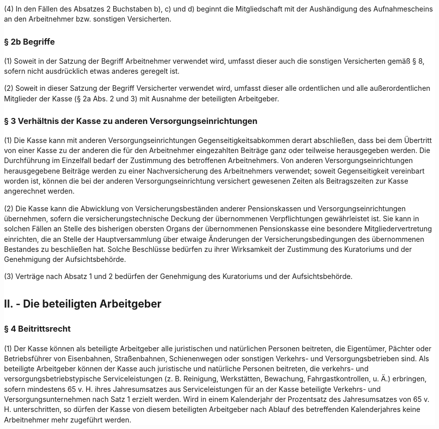 (4) In den Fällen des Absatzes 2 Buchstaben b), c) und d) beginnt die
Mitgliedschaft mit der Aushändigung des Aufnahmescheins an den
Arbeitnehmer bzw. sonstigen Versicherten.


### § 2b Begriffe

(1) Soweit in der Satzung der Begriff Arbeitnehmer verwendet wird,
umfasst dieser auch die sonstigen Versicherten gemäß § 8, sofern nicht
ausdrücklich etwas anderes geregelt ist.

(2) Soweit in dieser Satzung der Begriff Versicherter verwendet wird,
umfasst dieser alle ordentlichen und alle außerordentlichen Mitglieder
der Kasse (§ 2a Abs. 2 und 3) mit Ausnahme der beteiligten
Arbeitgeber.


### § 3 Verhältnis der Kasse zu anderen Versorgungseinrichtungen

(1) Die Kasse kann mit anderen Versorgungseinrichtungen
Gegenseitigkeitsabkommen derart abschließen, dass bei dem Übertritt
von einer Kasse zu der anderen die für den Arbeitnehmer eingezahlten
Beiträge ganz oder teilweise herausgegeben werden. Die Durchführung im
Einzelfall bedarf der Zustimmung des betroffenen Arbeitnehmers. Von
anderen Versorgungseinrichtungen herausgegebene Beiträge werden zu
einer Nachversicherung des Arbeitnehmers verwendet; soweit
Gegenseitigkeit vereinbart worden ist, können die bei der anderen
Versorgungseinrichtung versichert gewesenen Zeiten als Beitragszeiten
zur Kasse angerechnet werden.

(2) Die Kasse kann die Abwicklung von Versicherungsbeständen anderer
Pensionskassen und Versorgungseinrichtungen übernehmen, sofern die
versicherungstechnische Deckung der übernommenen Verpflichtungen
gewährleistet ist. Sie kann in solchen Fällen an Stelle des bisherigen
obersten Organs der übernommenen Pensionskasse eine besondere
Mitgliedervertretung einrichten, die an Stelle der Hauptversammlung
über etwaige Änderungen der Versicherungsbedingungen des übernommenen
Bestandes zu beschließen hat. Solche Beschlüsse bedürfen zu ihrer
Wirksamkeit der Zustimmung des Kuratoriums und der Genehmigung der
Aufsichtsbehörde.

(3) Verträge nach Absatz 1 und 2 bedürfen der Genehmigung des
Kuratoriums und der Aufsichtsbehörde.


## II. - Die beteiligten Arbeitgeber



### § 4 Beitrittsrecht

(1) Der Kasse können als beteiligte Arbeitgeber alle juristischen und
natürlichen Personen beitreten, die Eigentümer, Pächter oder
Betriebsführer von Eisenbahnen, Straßenbahnen, Schienenwegen oder
sonstigen Verkehrs- und Versorgungsbetrieben sind. Als beteiligte
Arbeitgeber können der Kasse auch juristische und natürliche Personen
beitreten, die verkehrs- und versorgungsbetriebstypische
Serviceleistungen (z. B. Reinigung, Werkstätten, Bewachung,
Fahrgastkontrollen, u. Ä.) erbringen, sofern mindestens 65 v. H. ihres
Jahresumsatzes aus Serviceleistungen für an der Kasse beteiligte
Verkehrs- und Versorgungsunternehmen nach Satz 1 erzielt werden. Wird
in einem Kalenderjahr der Prozentsatz des Jahresumsatzes von 65 v. H.
unterschritten, so dürfen der Kasse von diesem beteiligten Arbeitgeber
nach Ablauf des betreffenden Kalenderjahres keine Arbeitnehmer mehr
zugeführt werden.
